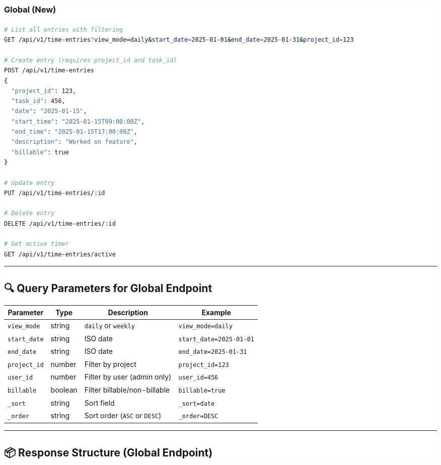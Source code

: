 ### Global (New)
```bash
# List all entries with filtering
GET /api/v1/time-entries?view_mode=daily&start_date=2025-01-01&end_date=2025-01-31&project_id=123

# Create entry (requires project_id and task_id)
POST /api/v1/time-entries
{
  "project_id": 123,
  "task_id": 456,
  "date": "2025-01-15",
  "start_time": "2025-01-15T09:00:00Z",
  "end_time": "2025-01-15T17:00:00Z",
  "description": "Worked on feature",
  "billable": true
}

# Update entry
PUT /api/v1/time-entries/:id

# Delete entry
DELETE /api/v1/time-entries/:id

# Get active timer
GET /api/v1/time-entries/active
```

---

## 🔍 Query Parameters for Global Endpoint

| Parameter | Type | Description | Example |
|-----------|------|-------------|---------|
| `view_mode` | string | `daily` or `weekly` | `view_mode=daily` |
| `start_date` | string | ISO date | `start_date=2025-01-01` |
| `end_date` | string | ISO date | `end_date=2025-01-31` |
| `project_id` | number | Filter by project | `project_id=123` |
| `user_id` | number | Filter by user (admin only) | `user_id=456` |
| `billable` | boolean | Filter billable/non-billable | `billable=true` |
| `_sort` | string | Sort field | `_sort=date` |
| `_order` | string | Sort order (`ASC` or `DESC`) | `_order=DESC` |

---

## 📦 Response Structure (Global Endpoint)
